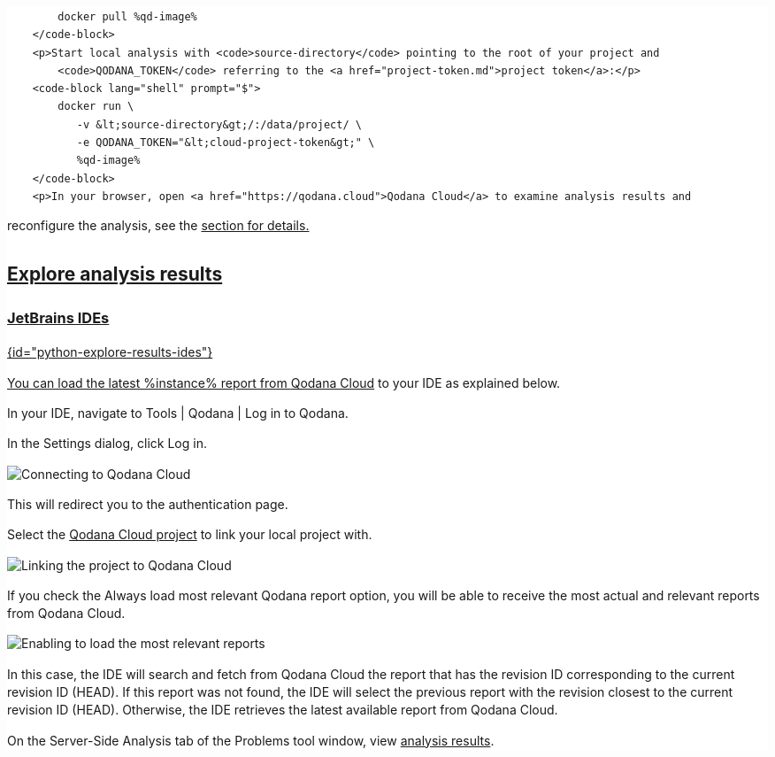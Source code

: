             docker pull %qd-image%
        </code-block>
        <p>Start local analysis with <code>source-directory</code> pointing to the root of your project and
            <code>QODANA_TOKEN</code> referring to the <a href="project-token.md">project token</a>:</p>
        <code-block lang="shell" prompt="$">
            docker run \
               -v &lt;source-directory&gt;/:/data/project/ \
               -e QODANA_TOKEN="&lt;cloud-project-token&gt;" \
               %qd-image%
        </code-block>
        <p>In your browser, open <a href="https://qodana.cloud">Qodana Cloud</a> to examine analysis results and
reconfigure the analysis, see the <a href="ui-overview.md"/> section for
            details.</p>
    </tab>
</tabs>

## Explore analysis results

### JetBrains IDEs
{id="python-explore-results-ides"}

You can load the latest %instance% report from [Qodana Cloud](#python-explore-results-qodana-cloud) to your IDE as explained below.

<procedure>
   <step>
      <p>In your IDE, navigate to <ui-path>Tools | Qodana | Log in to Qodana</ui-path>.</p>
   </step>
   <step>
      <p>
         In the <ui-path>Settings</ui-path> dialog, click <ui-path>Log in</ui-path>.
      </p>
      <img src="ide-plugin-connect-1.png" dark-src="ide-plugin-connect-1_dark.png" width="706" alt="Connecting to Qodana Cloud" border-effect="line"/>
   <p>This will redirect you to the authentication page.</p>
   </step>
   <step>
      <p>Select the <a href="cloud-projects.topic">Qodana Cloud project</a> to link your local project with.</p>
      <img src="ide-plugin-connect-2.png" dark-src="ide-plugin-connect-2_dark.png" width="706" alt="Linking the project to Qodana Cloud" border-effect="line"/>
   </step>
   <step>
      <p>If you check the <ui-path>Always load most relevant Qodana report</ui-path> option, you will be able to receive the most actual and relevant reports from Qodana Cloud.</p>
      <img src="ide-plugin-connect-3.png" dark-src="ide-plugin-connect-3_dark.png" width="706" alt="Enabling to load the most relevant reports" border-effect="line"/>
        <p>In this case, the IDE will search and fetch from Qodana Cloud the report that has the revision ID corresponding to the 
        current revision ID (HEAD). If this report was not found, the IDE will select the previous report with the revision
        closest to the current revision ID (HEAD). Otherwise, the IDE retrieves the latest available report from Qodana Cloud.</p>
    </step> 
    <step>
       <p>On the <ui-path>Server-Side Analysis</ui-path> tab of the <ui-path>Problems</ui-path> tool window, view <a href="qodana-ide-plugin.md" anchor="ide-plugin-study-reports">analysis results</a>.</p>
    </step>
</procedure>
